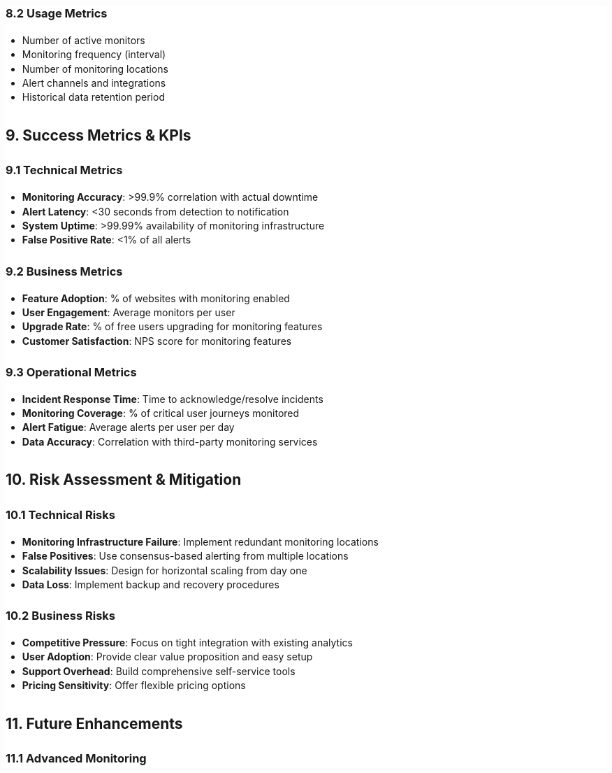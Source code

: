### 8.2 Usage Metrics

- Number of active monitors
- Monitoring frequency (interval)
- Number of monitoring locations
- Alert channels and integrations
- Historical data retention period

## 9. Success Metrics & KPIs

### 9.1 Technical Metrics

- **Monitoring Accuracy**: >99.9% correlation with actual downtime
- **Alert Latency**: <30 seconds from detection to notification
- **System Uptime**: >99.99% availability of monitoring infrastructure
- **False Positive Rate**: <1% of all alerts

### 9.2 Business Metrics

- **Feature Adoption**: % of websites with monitoring enabled
- **User Engagement**: Average monitors per user
- **Upgrade Rate**: % of free users upgrading for monitoring features
- **Customer Satisfaction**: NPS score for monitoring features

### 9.3 Operational Metrics

- **Incident Response Time**: Time to acknowledge/resolve incidents
- **Monitoring Coverage**: % of critical user journeys monitored
- **Alert Fatigue**: Average alerts per user per day
- **Data Accuracy**: Correlation with third-party monitoring services

## 10. Risk Assessment & Mitigation

### 10.1 Technical Risks

- **Monitoring Infrastructure Failure**: Implement redundant monitoring locations
- **False Positives**: Use consensus-based alerting from multiple locations
- **Scalability Issues**: Design for horizontal scaling from day one
- **Data Loss**: Implement backup and recovery procedures

### 10.2 Business Risks

- **Competitive Pressure**: Focus on tight integration with existing analytics
- **User Adoption**: Provide clear value proposition and easy setup
- **Support Overhead**: Build comprehensive self-service tools
- **Pricing Sensitivity**: Offer flexible pricing options

## 11. Future Enhancements

### 11.1 Advanced Monitoring
